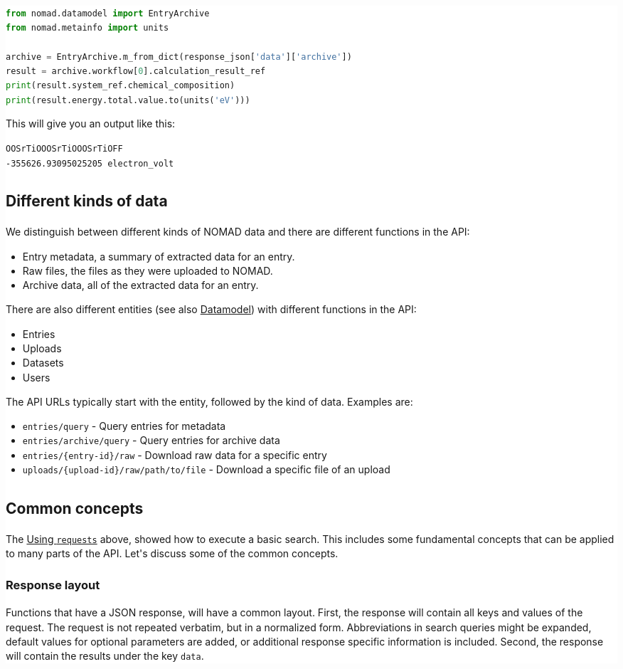 ```py
from nomad.datamodel import EntryArchive
from nomad.metainfo import units

archive = EntryArchive.m_from_dict(response_json['data']['archive'])
result = archive.workflow[0].calculation_result_ref
print(result.system_ref.chemical_composition)
print(result.energy.total.value.to(units('eV')))
```

This will give you an output like this:

```text
OOSrTiOOOSrTiOOOSrTiOFF
-355626.93095025205 electron_volt
```

## Different kinds of data

We distinguish between different kinds of NOMAD data and there are different functions in
the API:

- Entry metadata, a summary of extracted data for an entry.
- Raw files, the files as they were uploaded to NOMAD.
- Archive data, all of the extracted data for an entry.

There are also different entities (see also [Datamodel](../../explanation/basics.md))
with different functions in the API:

- Entries
- Uploads
- Datasets
- Users

The API URLs typically start with the entity, followed by the kind of data. Examples
are:

- `entries/query` - Query entries for metadata
- `entries/archive/query` - Query entries for archive data
- `entries/{entry-id}/raw` - Download raw data for a specific entry
- `uploads/{upload-id}/raw/path/to/file` - Download a specific file of an upload

## Common concepts

The [Using `requests`](#using-requests) above, showed how to execute a basic search.
This includes some fundamental concepts that can be applied to many parts of the API.
Let's discuss some of the common concepts.

### Response layout

Functions that have a JSON response, will have a common layout. First, the response will
contain all keys and values of the request. The request is not repeated verbatim, but
in a normalized form. Abbreviations in search queries might be expanded, default values
for optional parameters are added, or additional response specific information is
included. Second, the response will contain the results under the key `data`.
